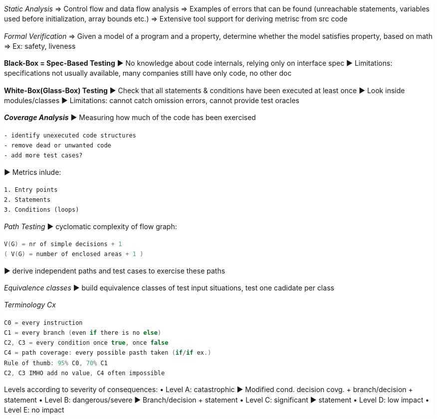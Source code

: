 *Static Analysis*
=> Control flow and data flow analysis
=> Examples of errors that can be found (unreachable statements, variables used before initialization, array bounds etc.)
=> Extensive tool support for deriving metrisc from src code

*Formal Verification*
=> Given a model of a program and a property, determine whether the model satisfies property, based on math
=> Ex: safety, liveness

**Black-Box = Spec-Based Testing**
▶️ No knowledge about code internals, relying only on interface spec
▶️ Limitations: specifications not usually available, many companies stilll have only code, no other doc

**White-Box(Glass-Box) Testing**
▶️ Check that all statements & conditions have been executed at least once
▶️ Look inside modules/classes
▶️ Limitations: cannot catch omission errors, cannot provide test oracles

***Coverage Analysis***
▶️ Measuring how much of the code has been exercised
```
- identify unexecuted code structures
- remove dead or unwanted code
- add more test cases?
```
▶️ Metrics inlude:
```
1. Entry points
2. Statements
3. Conditions (loops)
```

*Path Testing* 
▶️ cyclomatic complexity of flow graph:
```C
V(G) = nr of simple decisions + 1
( V(G) = number of enclosed areas + 1 )
```
▶️ derive independent paths and test cases to exercise these paths

*Equivalence classes*
▶️ build equivalence classes of test input situations, test one cadidate per class

*Terminology Cx*
```C++
C0 = every instruction
C1 = every branch (even if there is no else)
C2, C3 = every condition once true, once false
C4 = path coverage: every possible pasth taken (if/if ex.)
Rule of thumb: 95% C0, 70% C1
C2, C3 IMHO add no value, C4 often impossible
```
Levels according to severity of consequences:
• Level A: catastrophic ▶️ Modified cond. decision covg. + branch/decision + statement
• Level B: dangerous/severe ▶️ Branch/decision + statement
• Level C: significant ▶️ statement
• Level D: low impact
• Level E: no impact
